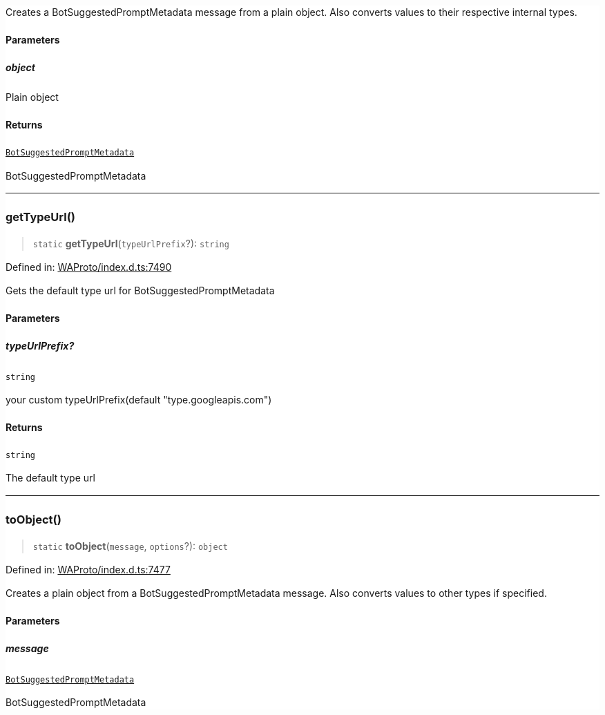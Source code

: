 Creates a BotSuggestedPromptMetadata message from a plain object. Also converts values to their respective internal types.

#### Parameters

##### object

Plain object

#### Returns

[`BotSuggestedPromptMetadata`](BotSuggestedPromptMetadata.md)

BotSuggestedPromptMetadata

***

### getTypeUrl()

> `static` **getTypeUrl**(`typeUrlPrefix`?): `string`

Defined in: [WAProto/index.d.ts:7490](https://github.com/Fokusdotid/bail/blob/a1b2bb6d3d63874a4f497e70ebd6347b2869da8e/WAProto/index.d.ts#L7490)

Gets the default type url for BotSuggestedPromptMetadata

#### Parameters

##### typeUrlPrefix?

`string`

your custom typeUrlPrefix(default "type.googleapis.com")

#### Returns

`string`

The default type url

***

### toObject()

> `static` **toObject**(`message`, `options`?): `object`

Defined in: [WAProto/index.d.ts:7477](https://github.com/Fokusdotid/bail/blob/a1b2bb6d3d63874a4f497e70ebd6347b2869da8e/WAProto/index.d.ts#L7477)

Creates a plain object from a BotSuggestedPromptMetadata message. Also converts values to other types if specified.

#### Parameters

##### message

[`BotSuggestedPromptMetadata`](BotSuggestedPromptMetadata.md)

BotSuggestedPromptMetadata
